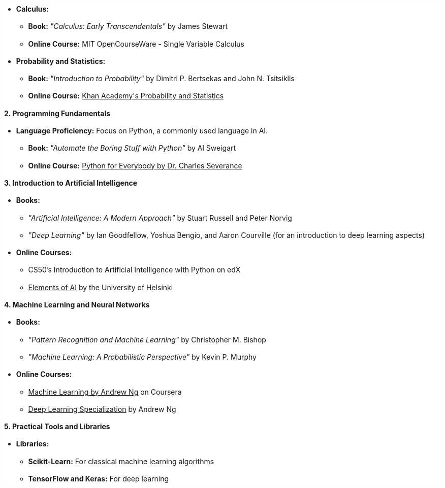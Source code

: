 *   **Calculus:**
    
    *   **Book:** _"Calculus: Early Transcendentals"_ by James Stewart
        
    *   **Online Course:** MIT OpenCourseWare - Single Variable Calculus
        
*   **Probability and Statistics:**
    
    *   **Book:** _"Introduction to Probability"_ by Dimitri P. Bertsekas and John N. Tsitsiklis
        
    *   **Online Course:** [<u>Khan Academy's Probability and Statistics</u>](https://www.khanacademy.org/math/statistics-probability)
        

**2\. Programming Fundamentals**

*   **Language Proficiency:** Focus on Python, a commonly used language in AI.
    
    *   **Book:** _"Automate the Boring Stuff with Python"_ by Al Sweigart
        
    *   **Online Course:** [<u>Python for Everybody by Dr. Charles Severance</u>](https://www.coursera.org/specializations/python)
        

**3\. Introduction to Artificial Intelligence**

*   **Books:**
    
    *   _"Artificial Intelligence: A Modern Approach"_ by Stuart Russell and Peter Norvig
        
    *   _"Deep Learning"_ by Ian Goodfellow, Yoshua Bengio, and Aaron Courville (for an introduction to deep learning aspects)
        
*   **Online Courses:**
    
    *   CS50’s Introduction to Artificial Intelligence with Python on edX
        
    *   [<u>Elements of AI</u>](https://www.elementsofai.com/) by the University of Helsinki
        

**4\. Machine Learning and Neural Networks**

*   **Books:**
    
    *   _"Pattern Recognition and Machine Learning"_ by Christopher M. Bishop
        
    *   _"Machine Learning: A Probabilistic Perspective"_ by Kevin P. Murphy
        
*   **Online Courses:**
    
    *   [<u>Machine Learning by Andrew Ng</u>](https://www.coursera.org/learn/machine-learning) on Coursera
        
    *   [<u>Deep Learning Specialization</u>](https://www.coursera.org/specializations/deep-learning) by Andrew Ng
        

**5\. Practical Tools and Libraries**

*   **Libraries:**
    
    *   **Scikit-Learn:** For classical machine learning algorithms
        
    *   **TensorFlow and Keras:** For deep learning
        